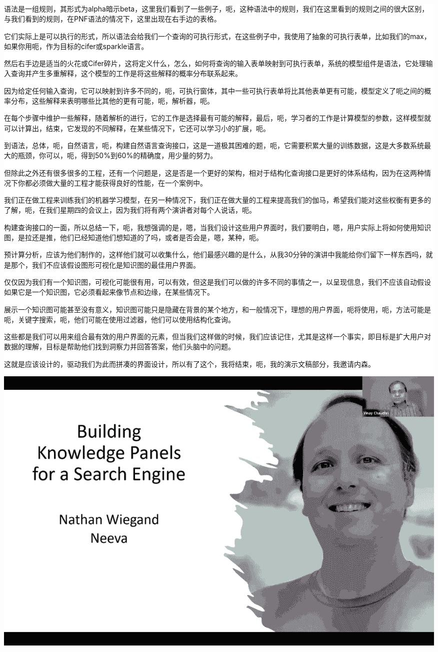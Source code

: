 语法是一组规则，其形式为alpha暗示beta，这里我们看到了一些例子，呃，这种语法中的规则，我们在这里看到的规则之间的很大区别，与我们看到的规则，在PNF语法的情况下，这里出现在右手边的表格。

它们实际上是可以执行的形式，所以语法会给我们一个查询的可执行形式，在这些例子中，我使用了抽象的可执行表单，比如我们的max，如果你用呃，作为目标的cifer或sparkle语言。

然后右手边是适当的火花或Cifer碎片，这将定义什么，怎么，如何将查询的输入表单映射到可执行表单，系统的模型组件是语法，它处理输入查询并产生多重解释，这个模型的工作是将这些解释的概率分布联系起来。

因为给定任何输入查询，它可以映射到许多不同的，呃，可执行窗体，其中一些可执行表单将比其他表单更有可能，模型定义了呃之间的概率分布，这些解释来表明哪些比其他的更有可能，呃，解析器，呃。

在每个步骤中维护一些解释，随着解析的进行，它的工作是选择最有可能的解释，最后，呃，学习者的工作是计算模型的参数，这样模型就可以计算出，结束，它发现的不同解释，在某些情况下，它还可以学习小的扩展，呃。

到语法，总体，呃，自然语言，呃，构建自然语言查询接口，这是一道极其困难的题，呃，它需要积累大量的训练数据，这是大多数系统最大的瓶颈，你可以，呃，得到50%到60%的精确度，用少量的努力。

但除此之外还有很多很多的工程，还有一个问题是，这是否是一个更好的架构，相对于结构化查询接口是更好的体系结构，因为在这两种情况下你都必须做大量的工程才能获得良好的性能，在一个案例中。

我们正在做工程来训练我们的机器学习模型，在另一种情况下，我们正在做大量的工程来提高我们的伽马，希望我们能对这些权衡有更多的了解，呃，在我们星期四的会议上，因为我们将有两个演讲者对每个人说话，呃。

构建查询接口的一面，所以总结一下，呃，我想强调的是，嗯，当我们设计这些用户界面时，我们要明白，嗯，用户实际上将如何使用知识图，是拉还是推，他们已经知道他们想知道的了吗，或者是否会是，嗯，某种，呃。

预计算分析，应该为他们制作的，这样他们就可以收集什么，他们最感兴趣的是什么，从我30分钟的演讲中我能给你们留下一样东西吗，就是那个，我们不应该假设图形可视化是知识图的最佳用户界面。

仅仅因为我们有一个知识图，可视化可能很有用，可以有效，但这是我们可以做的许多不同的事情之一，以呈现信息，我们不应该自动假设如果它是一个知识图，它必须看起来像节点和边缘，在某些情况下。

展示一个知识图可能甚至没有意义，知识图可能只是隐藏在背景的某个地方，和一般情况下，理想的用户界面，呃将使用，呃，方法可能是呃，关键字搜索，呃，他们可能在使用过滤器，他们可以使用结构化查询。

这些都是我们可以用来组合最有效的用户界面的元素，但当我们这样做的时候，我们应该记住，尤其是这样一个事实，即目标是扩大用户对数据的理解，目标是帮助他们找到洞察力并回答答案，他们头脑中的问题。

这就是应该设计的，驱动我们为此而拼凑的界面设计，所以有了这个，我将结束，呃，我的演示文稿部分，我邀请内森。



![](img/9a2278ad56d23d1b022243aaac26d9a0_2.png)
